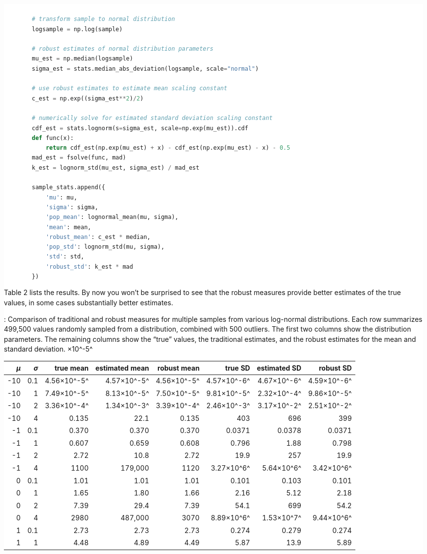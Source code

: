 ```python

        # transform sample to normal distribution
        logsample = np.log(sample)

        # robust estimates of normal distribution parameters
        mu_est = np.median(logsample)
        sigma_est = stats.median_abs_deviation(logsample, scale="normal")

        # use robust estimates to estimate mean scaling constant
        c_est = np.exp((sigma_est**2)/2)

        # numerically solve for estimated standard deviation scaling constant
        cdf_est = stats.lognorm(s=sigma_est, scale=np.exp(mu_est)).cdf
        def func(x):
            return cdf_est(np.exp(mu_est) + x) - cdf_est(np.exp(mu_est) - x) - 0.5
        mad_est = fsolve(func, mad)
        k_est = lognorm_std(mu_est, sigma_est) / mad_est

        sample_stats.append({
            'mu': mu,
            'sigma': sigma,
            'pop_mean': lognormal_mean(mu, sigma),
            'mean': mean,
            'robust_mean': c_est * median,
            'pop_std': lognorm_std(mu, sigma),
            'std': std,
            'robust_std': k_est * mad
        })
```

Table 2 lists the results. By now you won’t be surprised to see that the robust measures provide better estimates of the true values, in some cases substantially better estimates.

: Comparison of traditional and robust measures for multiple samples from various log-normal distributions. Each row summarizes 499,500 values randomly sampled from a distribution, combined with 500 outliers. The first two columns show the distribution parameters. The remaining columns show the “true” values, the traditional estimates, and the robust estimates for the mean and standard deviation. ×10^-5^

| $\mu$ | $\sigma$ | true mean | estimated mean | robust mean |  true SD | estimated SD | robust SD |
| ----: | -------: | --------: | -------------: | ----------: | -------: | -----------: | --------: |
|   -10 |      0.1 |  4.56×10^-5^ |       4.57×10^-5^ |    4.56×10^-5^ | 4.57×10^-6^ |     4.67×10^-6^ |  4.59×10^-6^ |
|   -10 |        1 |  7.49×10^-5^ |       8.13×10^-5^ |    7.50×10^-5^ | 9.81×10^-5^ |     2.32×10^-4^ |  9.86×10^-5^ |
|   -10 |        2 |  3.36×10^-4^ |       1.34×10^-3^ |    3.39×10^-4^ | 2.46×10^-3^ |     3.17×10^-2^ |  2.51×10^-2^ |
|   -10 |        4 |     0.135 |           22.1 |       0.135 |      403 |          696 |       399 |
|    -1 |      0.1 |     0.370 |          0.370 |       0.370 |   0.0371 |       0.0378 |    0.0371 |
|    -1 |        1 |     0.607 |          0.659 |       0.608 |    0.796 |         1.88 |     0.798 |
|    -1 |        2 |      2.72 |           10.8 |        2.72 |     19.9 |          257 |      19.9 |
|    -1 |        4 |      1100 |        179,000 |        1120 | 3.27×10^6^ |     5.64×10^6^ |  3.42×10^6^ |
|     0 |      0.1 |      1.01 |           1.01 |        1.01 |    0.101 |        0.103 |     0.101 |
|     0 |        1 |      1.65 |           1.80 |        1.66 |     2.16 |         5.12 |      2.18 |
|     0 |        2 |      7.39 |           29.4 |        7.39 |     54.1 |          699 |      54.2 |
|     0 |        4 |      2980 |        487,000 |        3070 | 8.89×10^6^ |     1.53×10^7^ |  9.44×10^6^ |
|     1 |      0.1 |      2.73 |           2.73 |        2.73 |    0.274 |        0.279 |     0.274 |
|     1 |        1 |      4.48 |           4.89 |        4.49 |     5.87 |         13.9 |      5.89 |